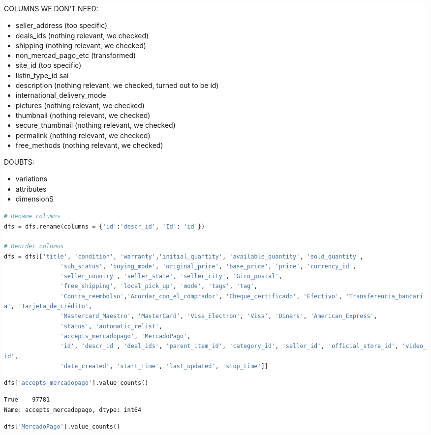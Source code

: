 COLUMNS WE DON'T NEED:
- seller_address (too specific)
- deals_ids (nothing relevant, we checked)
- shipping (nothing relevant, we checked)
- non_mercad_pago_etc (transformed)
- site_id (too specific)
- listin_type_id sai
- description (nothing relevant, we checked, turned out to be id)
- international_delivery_mode
- pictures (nothing relevant, we checked)
- thumbnail (nothing relevant, we checked)
- secure_thumbnail (nothing relevant, we checked)
- permalink (nothing relevant, we checked)
- free_methods (nothing relevant, we checked)

DOUBTS:
- variations
- attributes
- dimensionS


```python
# Rename columns
dfs = dfs.rename(columns = {'id':'descr_id', 'Id': 'id'})

# Reorder columns
dfs = dfs[['title', 'condition', 'warranty','initial_quantity', 'available_quantity', 'sold_quantity',
                'sub_status', 'buying_mode', 'original_price', 'base_price', 'price', 'currency_id',
                'seller_country', 'seller_state', 'seller_city', 'Giro_postal',  
                'free_shipping', 'local_pick_up', 'mode', 'tags', 'tag',
                'Contra_reembolso','Acordar_con_el_comprador', 'Cheque_certificado', 'Efectivo', 'Transferencia_bancaria', 'Tarjeta_de_crédito',
                'Mastercard_Maestro', 'MasterCard', 'Visa_Electron', 'Visa', 'Diners', 'American_Express',
                'status', 'automatic_relist',
                'accepts_mercadopago', 'MercadoPago', 
                'id', 'descr_id', 'deal_ids', 'parent_item_id', 'category_id', 'seller_id', 'official_store_id', 'video_id',
                'date_created', 'start_time', 'last_updated', 'stop_time']]
```


```python
dfs['accepts_mercadopago'].value_counts()
```




    True    97781
    Name: accepts_mercadopago, dtype: int64




```python
dfs['MercadoPago'].value_counts()
```

